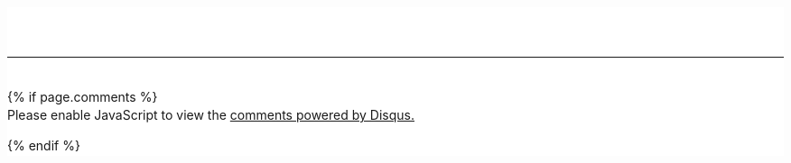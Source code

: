 <br />
<br />
<hr />
<br />
{% if page.comments %}
<div id="disqus_thread"></div>
<script>

/**
*  RECOMMENDED CONFIGURATION VARIABLES: EDIT AND UNCOMMENT THE SECTION BELOW TO INSERT DYNAMIC VALUES FROM YOUR PLATFORM OR CMS.
*  LEARN WHY DEFINING THESE VARIABLES IS IMPORTANT: https://disqus.com/admin/universalcode/#configuration-variables*/
/*
var disqus_config = function () {
this.page.url=http://www.atulr.com/blog-atul/web/2017/10/9/self-updating-portfolio.html;  // Replace PAGE_URL with your page's canonical URL variable
this.page.identifier = SELF_UPDATING_PORTFOLIO; // Replace PAGE_IDENTIFIER with your page's unique identifier variable
};
*/
(function() { // DON'T EDIT BELOW THIS LINE
var d = document, s = d.createElement('script');
s.src = '//atulr.disqus.com/embed.js';
s.setAttribute('data-timestamp', +new Date());
(d.head || d.body).appendChild(s);
})();
</script>
<noscript>Please enable JavaScript to view the <a href="https://disqus.com/?ref_noscript">comments powered by Disqus.</a></noscript>

{% endif %}
